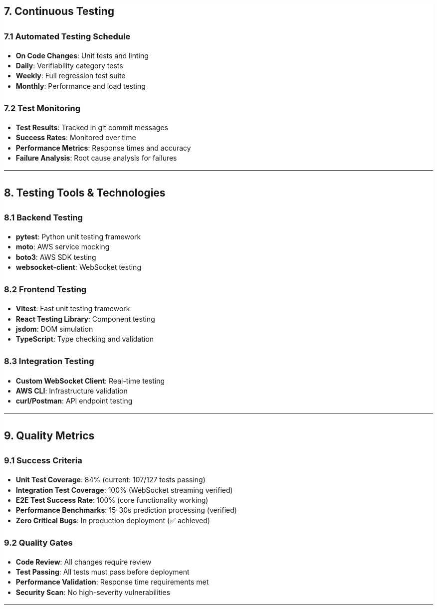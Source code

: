 
## 7. Continuous Testing

### 7.1 Automated Testing Schedule
- **On Code Changes**: Unit tests and linting
- **Daily**: Verifiability category tests
- **Weekly**: Full regression test suite
- **Monthly**: Performance and load testing

### 7.2 Test Monitoring
- **Test Results**: Tracked in git commit messages
- **Success Rates**: Monitored over time
- **Performance Metrics**: Response times and accuracy
- **Failure Analysis**: Root cause analysis for failures

---

## 8. Testing Tools & Technologies

### 8.1 Backend Testing
- **pytest**: Python unit testing framework
- **moto**: AWS service mocking
- **boto3**: AWS SDK testing
- **websocket-client**: WebSocket testing

### 8.2 Frontend Testing
- **Vitest**: Fast unit testing framework
- **React Testing Library**: Component testing
- **jsdom**: DOM simulation
- **TypeScript**: Type checking and validation

### 8.3 Integration Testing
- **Custom WebSocket Client**: Real-time testing
- **AWS CLI**: Infrastructure validation
- **curl/Postman**: API endpoint testing

---

## 9. Quality Metrics

### 9.1 Success Criteria
- **Unit Test Coverage**: 84% (current: 107/127 tests passing)
- **Integration Test Coverage**: 100% (WebSocket streaming verified)
- **E2E Test Success Rate**: 100% (core functionality working)
- **Performance Benchmarks**: 15-30s prediction processing (verified)
- **Zero Critical Bugs**: In production deployment (✅ achieved)

### 9.2 Quality Gates
- **Code Review**: All changes require review
- **Test Passing**: All tests must pass before deployment
- **Performance Validation**: Response time requirements met
- **Security Scan**: No high-severity vulnerabilities

---